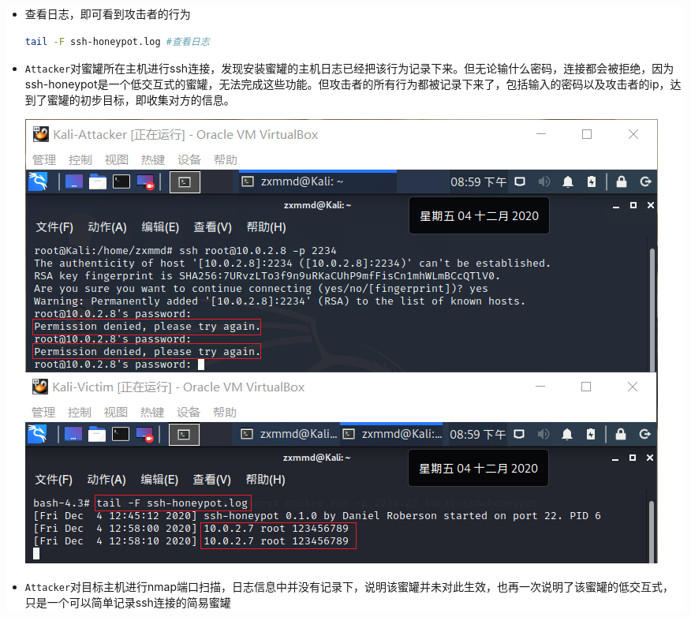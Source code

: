 + 查看日志，即可看到攻击者的行为

  ```bash
  tail -F ssh-honeypot.log #查看日志
  ```

+ `Attacker`对蜜罐所在主机进行ssh连接，发现安装蜜罐的主机日志已经把该行为记录下来。但无论输什么密码，连接都会被拒绝，因为ssh-honeypot是一个低交互式的蜜罐，无法完成这些功能。但攻击者的所有行为都被记录下来了，包括输入的密码以及攻击者的ip，达到了蜜罐的初步目标，即收集对方的信息。

  ![](./image/攻击.PNG)

+ `Attacker`对目标主机进行nmap端口扫描，日志信息中并没有记录下，说明该蜜罐并未对此生效，也再一次说明了该蜜罐的低交互式，只是一个可以简单记录ssh连接的简易蜜罐
